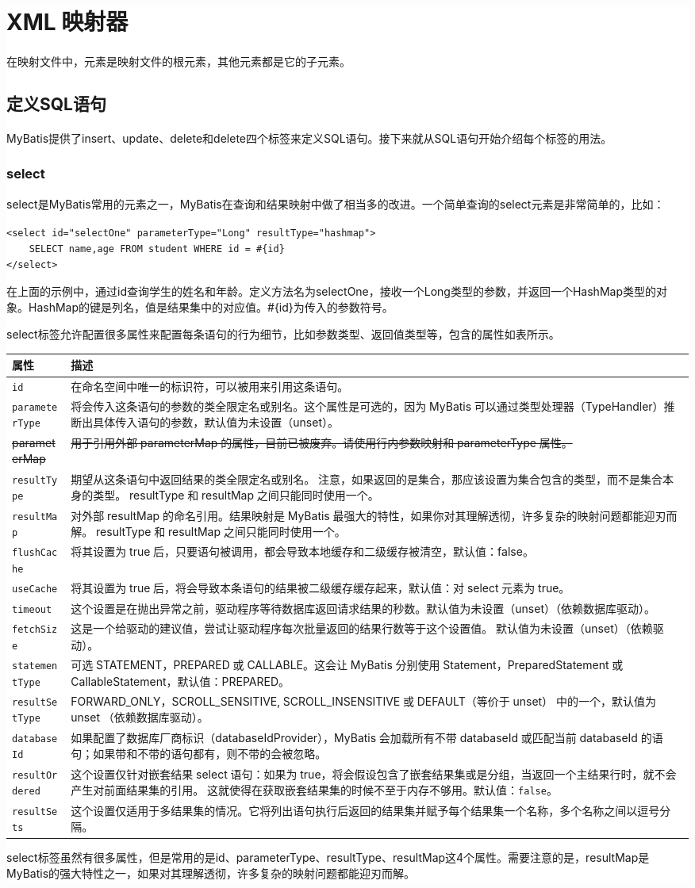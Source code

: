 # XML 映射器

在映射文件中，<mapper>元素是映射文件的根元素，其他元素都是它的子元素。

## 定义SQL语句

MyBatis提供了insert、update、delete和delete四个标签来定义SQL语句。接下来就从SQL语句开始介绍每个标签的用法。

### select

select是MyBatis常用的元素之一，MyBatis在查询和结果映射中做了相当多的改进。一个简单查询的select元素是非常简单的，比如：

```
<select id="selectOne" parameterType="Long" resultType="hashmap">
    SELECT name,age FROM student WHERE id = #{id}
</select>
```

在上面的示例中，通过id查询学生的姓名和年龄。定义方法名为selectOne，接收一个Long类型的参数，并返回一个HashMap类型的对象。HashMap的键是列名，值是结果集中的对应值。#{id}为传入的参数符号。

select标签允许配置很多属性来配置每条语句的行为细节，比如参数类型、返回值类型等，包含的属性如表所示。

| 属性             | 描述                                                         |
| :--------------- | :----------------------------------------------------------- |
| `id`             | 在命名空间中唯一的标识符，可以被用来引用这条语句。           |
| `parameterType`  | 将会传入这条语句的参数的类全限定名或别名。这个属性是可选的，因为 MyBatis 可以通过类型处理器（TypeHandler）推断出具体传入语句的参数，默认值为未设置（unset）。 |
| ~~parameterMap~~ | ~~用于引用外部 parameterMap 的属性，目前已被废弃。请使用行内参数映射和 parameterType 属性。~~ |
| `resultType`     | 期望从这条语句中返回结果的类全限定名或别名。 注意，如果返回的是集合，那应该设置为集合包含的类型，而不是集合本身的类型。 resultType 和 resultMap 之间只能同时使用一个。 |
| `resultMap`      | 对外部 resultMap 的命名引用。结果映射是 MyBatis 最强大的特性，如果你对其理解透彻，许多复杂的映射问题都能迎刃而解。 resultType 和 resultMap 之间只能同时使用一个。 |
| `flushCache`     | 将其设置为 true 后，只要语句被调用，都会导致本地缓存和二级缓存被清空，默认值：false。 |
| `useCache`       | 将其设置为 true 后，将会导致本条语句的结果被二级缓存缓存起来，默认值：对 select 元素为 true。 |
| `timeout`        | 这个设置是在抛出异常之前，驱动程序等待数据库返回请求结果的秒数。默认值为未设置（unset）（依赖数据库驱动）。 |
| `fetchSize`      | 这是一个给驱动的建议值，尝试让驱动程序每次批量返回的结果行数等于这个设置值。 默认值为未设置（unset）（依赖驱动）。 |
| `statementType`  | 可选 STATEMENT，PREPARED 或 CALLABLE。这会让 MyBatis 分别使用 Statement，PreparedStatement 或 CallableStatement，默认值：PREPARED。 |
| `resultSetType`  | FORWARD_ONLY，SCROLL_SENSITIVE, SCROLL_INSENSITIVE 或 DEFAULT（等价于 unset） 中的一个，默认值为 unset （依赖数据库驱动）。 |
| `databaseId`     | 如果配置了数据库厂商标识（databaseIdProvider），MyBatis 会加载所有不带 databaseId 或匹配当前 databaseId 的语句；如果带和不带的语句都有，则不带的会被忽略。 |
| `resultOrdered`  | 这个设置仅针对嵌套结果 select 语句：如果为 true，将会假设包含了嵌套结果集或是分组，当返回一个主结果行时，就不会产生对前面结果集的引用。 这就使得在获取嵌套结果集的时候不至于内存不够用。默认值：`false`。 |
| `resultSets`     | 这个设置仅适用于多结果集的情况。它将列出语句执行后返回的结果集并赋予每个结果集一个名称，多个名称之间以逗号分隔。 |

select标签虽然有很多属性，但是常用的是id、parameterType、resultType、resultMap这4个属性。需要注意的是，resultMap是MyBatis的强大特性之一，如果对其理解透彻，许多复杂的映射问题都能迎刃而解。
